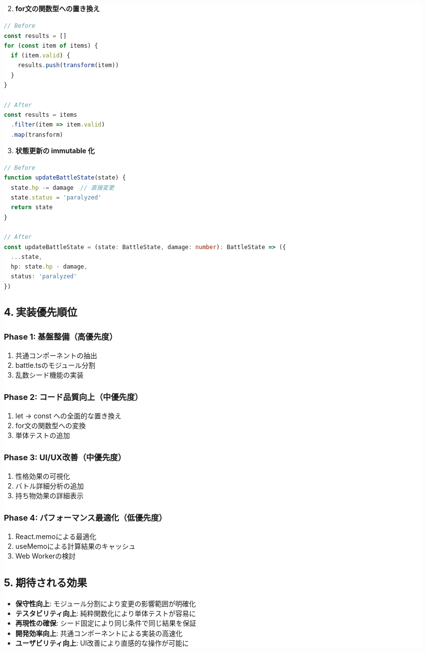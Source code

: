 2. **for文の関数型への置き換え**
```typescript
// Before
const results = []
for (const item of items) {
  if (item.valid) {
    results.push(transform(item))
  }
}

// After
const results = items
  .filter(item => item.valid)
  .map(transform)
```

3. **状態更新の immutable 化**
```typescript
// Before
function updateBattleState(state) {
  state.hp -= damage  // 直接変更
  state.status = 'paralyzed'
  return state
}

// After
const updateBattleState = (state: BattleState, damage: number): BattleState => ({
  ...state,
  hp: state.hp - damage,
  status: 'paralyzed'
})
```

## 4. 実装優先順位

### Phase 1: 基盤整備（高優先度）
1. 共通コンポーネントの抽出
2. battle.tsのモジュール分割
3. 乱数シード機能の実装

### Phase 2: コード品質向上（中優先度）
1. let → const への全面的な置き換え
2. for文の関数型への変換
3. 単体テストの追加

### Phase 3: UI/UX改善（中優先度）
1. 性格効果の可視化
2. バトル詳細分析の追加
3. 持ち物効果の詳細表示

### Phase 4: パフォーマンス最適化（低優先度）
1. React.memoによる最適化
2. useMemoによる計算結果のキャッシュ
3. Web Workerの検討

## 5. 期待される効果

- **保守性向上**: モジュール分割により変更の影響範囲が明確化
- **テスタビリティ向上**: 純粋関数化により単体テストが容易に
- **再現性の確保**: シード固定により同じ条件で同じ結果を保証
- **開発効率向上**: 共通コンポーネントによる実装の高速化
- **ユーザビリティ向上**: UI改善により直感的な操作が可能に